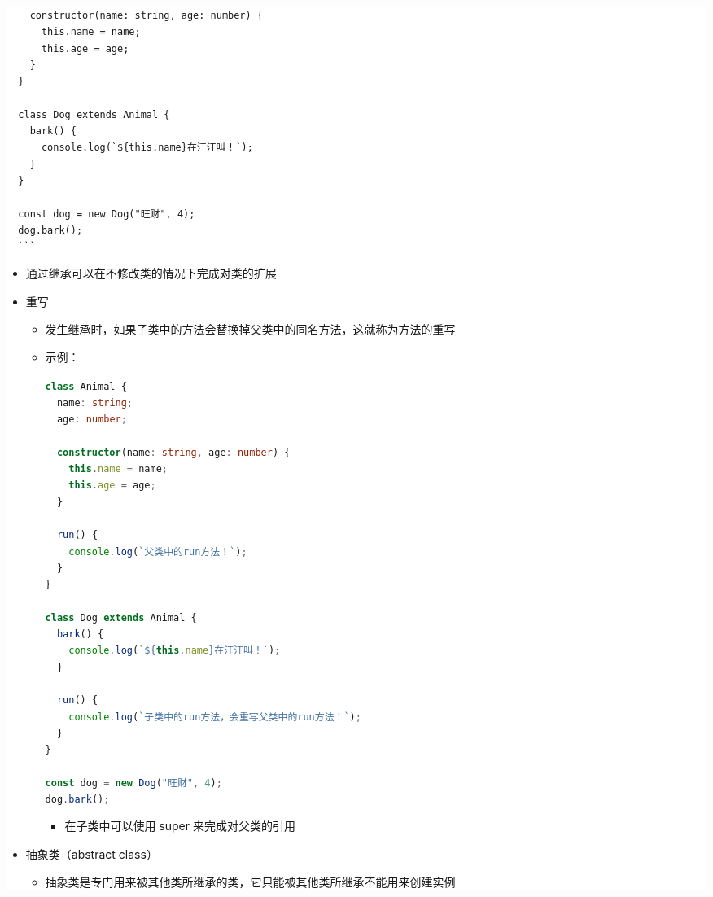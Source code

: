         constructor(name: string, age: number) {
          this.name = name;
          this.age = age;
        }
      }

      class Dog extends Animal {
        bark() {
          console.log(`${this.name}在汪汪叫！`);
        }
      }

      const dog = new Dog("旺财", 4);
      dog.bark();
      ```

  - 通过继承可以在不修改类的情况下完成对类的扩展

  - 重写

    - 发生继承时，如果子类中的方法会替换掉父类中的同名方法，这就称为方法的重写

    - 示例：

      ```typescript
      class Animal {
        name: string;
        age: number;

        constructor(name: string, age: number) {
          this.name = name;
          this.age = age;
        }

        run() {
          console.log(`父类中的run方法！`);
        }
      }

      class Dog extends Animal {
        bark() {
          console.log(`${this.name}在汪汪叫！`);
        }

        run() {
          console.log(`子类中的run方法，会重写父类中的run方法！`);
        }
      }

      const dog = new Dog("旺财", 4);
      dog.bark();
      ```

      - 在子类中可以使用 super 来完成对父类的引用

  - 抽象类（abstract class）

    - 抽象类是专门用来被其他类所继承的类，它只能被其他类所继承不能用来创建实例
